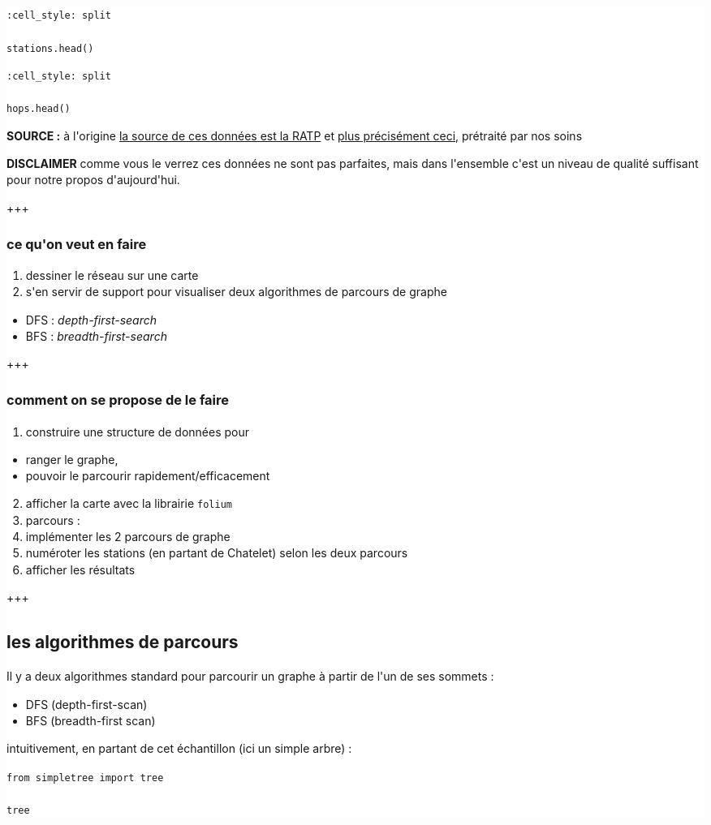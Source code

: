 ```{code-cell} ipython3
:cell_style: split

stations.head()
```

```{code-cell} ipython3
:cell_style: split

hops.head()
```

**SOURCE :** à l'origine [la source de ces données est la RATP](https://dataratp2.opendatasoft.com/explore/dataset/offre-transport-de-la-ratp-format-gtfs/information/) et [plus précisément ceci](http://dataratp.download.opendatasoft.com/RATP_GTFS_LINES.zip), prétraité par nos soins

**DISCLAIMER** comme vous le verrez ces données ne sont pas parfaites, mais dans l'ensemble c'est un niveau de qualité suffisant pour notre propos d'aujourd'hui.

+++

### ce qu'on veut en faire

1. dessiner le réseau sur une carte
1. s'en servir de support pour visualiser deux algorithmes de parcours de graphe
  * DFS : *depth-first-search*
  * BFS : *breadth-first-search*

+++

### comment on se propose de le faire

1. construire une structure de données pour
  * ranger le graphe,
  * pouvoir le parcourir rapidement/efficacement
2. afficher la carte avec la librairie `folium`
3. parcours :
  1. implémenter les 2 parcours de graphe
  1. numéroter les stations (en partant de Chatelet) selon les deux parcours
  1. afficher les résultats

+++

## les algorithmes de parcours

Il y a deux algorithmes standard pour parcourir un graphe à partir de l'un de ses sommets :

* DFS (depth-first-scan)
* BFS (breadth-first scan)

intuitivement, en partant de cet échantillon (ici un simple arbre) :

```{code-cell} ipython3
from simpletree import tree

tree
```
